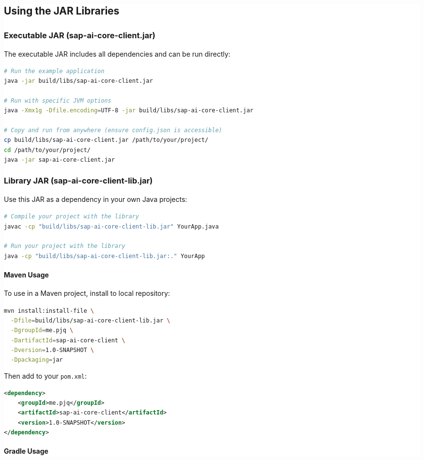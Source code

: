 ## Using the JAR Libraries

### Executable JAR (sap-ai-core-client.jar)

The executable JAR includes all dependencies and can be run directly:

```bash
# Run the example application
java -jar build/libs/sap-ai-core-client.jar

# Run with specific JVM options
java -Xmx1g -Dfile.encoding=UTF-8 -jar build/libs/sap-ai-core-client.jar

# Copy and run from anywhere (ensure config.json is accessible)
cp build/libs/sap-ai-core-client.jar /path/to/your/project/
cd /path/to/your/project/
java -jar sap-ai-core-client.jar
```

### Library JAR (sap-ai-core-client-lib.jar)

Use this JAR as a dependency in your own Java projects:

```bash
# Compile your project with the library
javac -cp "build/libs/sap-ai-core-client-lib.jar" YourApp.java

# Run your project with the library
java -cp "build/libs/sap-ai-core-client-lib.jar:." YourApp
```

#### Maven Usage

To use in a Maven project, install to local repository:

```bash
mvn install:install-file \
  -Dfile=build/libs/sap-ai-core-client-lib.jar \
  -DgroupId=me.pjq \
  -DartifactId=sap-ai-core-client \
  -Dversion=1.0-SNAPSHOT \
  -Dpackaging=jar
```

Then add to your `pom.xml`:

```xml
<dependency>
    <groupId>me.pjq</groupId>
    <artifactId>sap-ai-core-client</artifactId>
    <version>1.0-SNAPSHOT</version>
</dependency>
```

#### Gradle Usage
